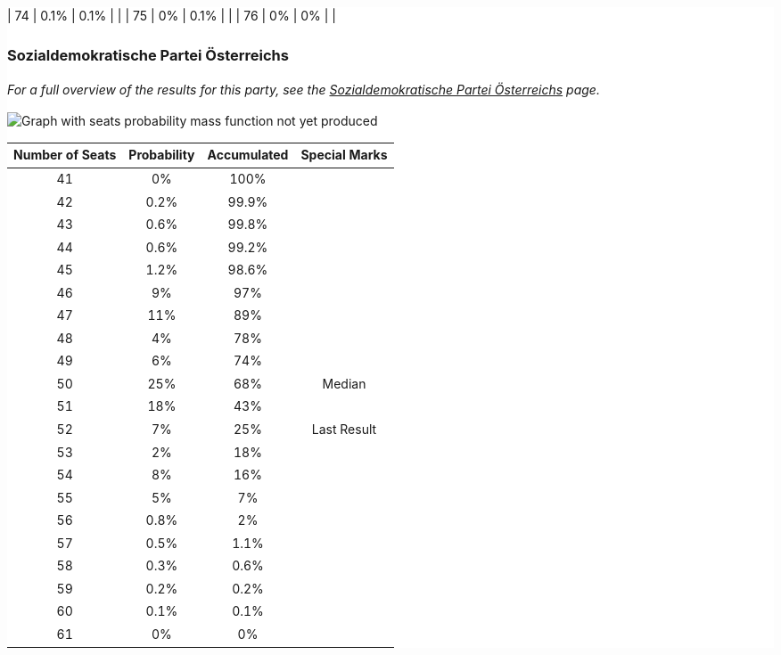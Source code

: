 | 74 | 0.1% | 0.1% |  |
| 75 | 0% | 0.1% |  |
| 76 | 0% | 0% |  |

### Sozialdemokratische Partei Österreichs

*For a full overview of the results for this party, see the [Sozialdemokratische Partei Österreichs](party-sozialdemokratischeparteiösterreichs.html) page.*

![Graph with seats probability mass function not yet produced](2018-07-11-ResearchAffairs-seats-pmf-sozialdemokratischeparteiösterreichs.png "Seats Probability Mass Function")

| Number of Seats | Probability | Accumulated | Special Marks |
|:---------------:|:-----------:|:-----------:|:-------------:|
| 41 | 0% | 100% |  |
| 42 | 0.2% | 99.9% |  |
| 43 | 0.6% | 99.8% |  |
| 44 | 0.6% | 99.2% |  |
| 45 | 1.2% | 98.6% |  |
| 46 | 9% | 97% |  |
| 47 | 11% | 89% |  |
| 48 | 4% | 78% |  |
| 49 | 6% | 74% |  |
| 50 | 25% | 68% | Median |
| 51 | 18% | 43% |  |
| 52 | 7% | 25% | Last Result |
| 53 | 2% | 18% |  |
| 54 | 8% | 16% |  |
| 55 | 5% | 7% |  |
| 56 | 0.8% | 2% |  |
| 57 | 0.5% | 1.1% |  |
| 58 | 0.3% | 0.6% |  |
| 59 | 0.2% | 0.2% |  |
| 60 | 0.1% | 0.1% |  |
| 61 | 0% | 0% |  |
